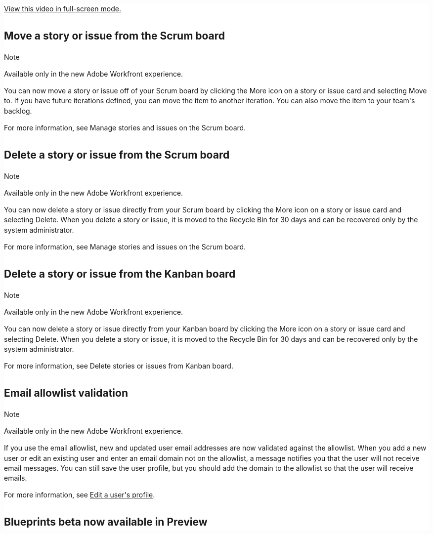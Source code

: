 

[View this video in full-screen mode.](https://vimeo.com/539899695/71295bba4f)

## Move a story or issue from the Scrum board

>[!NOTE]
>
>Available only in the new Adobe Workfront experience.

You can now move a story or issue off of your Scrum board by clicking the More icon on a story or issue card and selecting Move to. If you have future iterations defined, you can move the item to another iteration. You can also move the item to your team's backlog.

For more information, see Manage stories and issues on the Scrum board.

## Delete a story or issue from the Scrum board

>[!NOTE]
>
>Available only in the new Adobe Workfront experience.

You can now delete a story or issue directly from your Scrum board by clicking the More icon on a story or issue card and selecting Delete. When you delete a story or issue, it is moved to the Recycle Bin for 30 days and can be recovered only by the system administrator.

For more information, see Manage stories and issues on the Scrum board.

## Delete a story or issue from the Kanban board

>[!NOTE]
>
>Available only in the new Adobe Workfront experience.

You can now delete a story or issue directly from your Kanban board by clicking the More icon on a story or issue card and selecting Delete. When you delete a story or issue, it is moved to the Recycle Bin for 30 days and can be recovered only by the system administrator.

For more information, see Delete stories or issues from Kanban board.

## Email allowlist validation

>[!NOTE]
>
>Available only in the new Adobe Workfront experience.

If you use the email allowlist, new and updated user email addresses are now validated against the allowlist. When you add a new user or edit an existing user and enter an email domain not on the allowlist, a message notifies you that the user will not receive email messages. You can still save the user profile, but you should add the domain to the allowlist so that the user will receive emails.

For more information, see [Edit a user's profile](../../../administration-and-setup/add-users/create-and-manage-users/edit-a-users-profile.md).

## Blueprints beta now available in Preview
